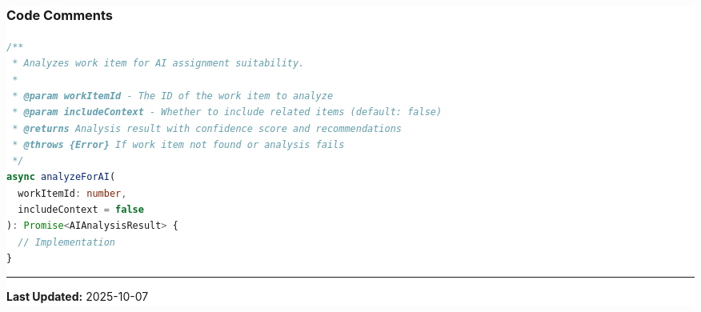 ### Code Comments

```typescript
/**
 * Analyzes work item for AI assignment suitability.
 * 
 * @param workItemId - The ID of the work item to analyze
 * @param includeContext - Whether to include related items (default: false)
 * @returns Analysis result with confidence score and recommendations
 * @throws {Error} If work item not found or analysis fails
 */
async analyzeForAI(
  workItemId: number,
  includeContext = false
): Promise<AIAnalysisResult> {
  // Implementation
}
```

---

**Last Updated:** 2025-10-07
